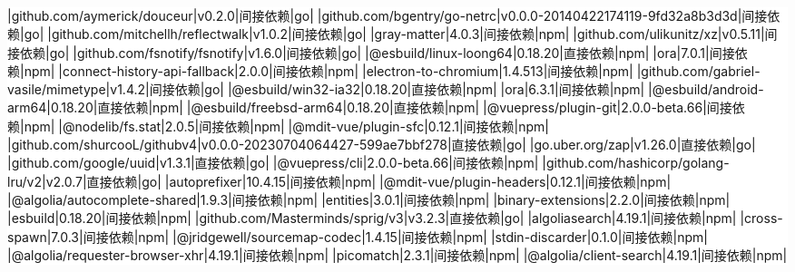 |github.com/aymerick/douceur|v0.2.0|间接依赖|go|
|github.com/bgentry/go-netrc|v0.0.0-20140422174119-9fd32a8b3d3d|间接依赖|go|
|github.com/mitchellh/reflectwalk|v1.0.2|间接依赖|go|
|gray-matter|4.0.3|间接依赖|npm|
|github.com/ulikunitz/xz|v0.5.11|间接依赖|go|
|github.com/fsnotify/fsnotify|v1.6.0|间接依赖|go|
|@esbuild/linux-loong64|0.18.20|直接依赖|npm|
|ora|7.0.1|间接依赖|npm|
|connect-history-api-fallback|2.0.0|间接依赖|npm|
|electron-to-chromium|1.4.513|间接依赖|npm|
|github.com/gabriel-vasile/mimetype|v1.4.2|间接依赖|go|
|@esbuild/win32-ia32|0.18.20|直接依赖|npm|
|ora|6.3.1|间接依赖|npm|
|@esbuild/android-arm64|0.18.20|直接依赖|npm|
|@esbuild/freebsd-arm64|0.18.20|直接依赖|npm|
|@vuepress/plugin-git|2.0.0-beta.66|间接依赖|npm|
|@nodelib/fs.stat|2.0.5|间接依赖|npm|
|@mdit-vue/plugin-sfc|0.12.1|间接依赖|npm|
|github.com/shurcooL/githubv4|v0.0.0-20230704064427-599ae7bbf278|直接依赖|go|
|go.uber.org/zap|v1.26.0|直接依赖|go|
|github.com/google/uuid|v1.3.1|直接依赖|go|
|@vuepress/cli|2.0.0-beta.66|间接依赖|npm|
|github.com/hashicorp/golang-lru/v2|v2.0.7|直接依赖|go|
|autoprefixer|10.4.15|间接依赖|npm|
|@mdit-vue/plugin-headers|0.12.1|间接依赖|npm|
|@algolia/autocomplete-shared|1.9.3|间接依赖|npm|
|entities|3.0.1|间接依赖|npm|
|binary-extensions|2.2.0|间接依赖|npm|
|esbuild|0.18.20|间接依赖|npm|
|github.com/Masterminds/sprig/v3|v3.2.3|直接依赖|go|
|algoliasearch|4.19.1|间接依赖|npm|
|cross-spawn|7.0.3|间接依赖|npm|
|@jridgewell/sourcemap-codec|1.4.15|间接依赖|npm|
|stdin-discarder|0.1.0|间接依赖|npm|
|@algolia/requester-browser-xhr|4.19.1|间接依赖|npm|
|picomatch|2.3.1|间接依赖|npm|
|@algolia/client-search|4.19.1|间接依赖|npm|
